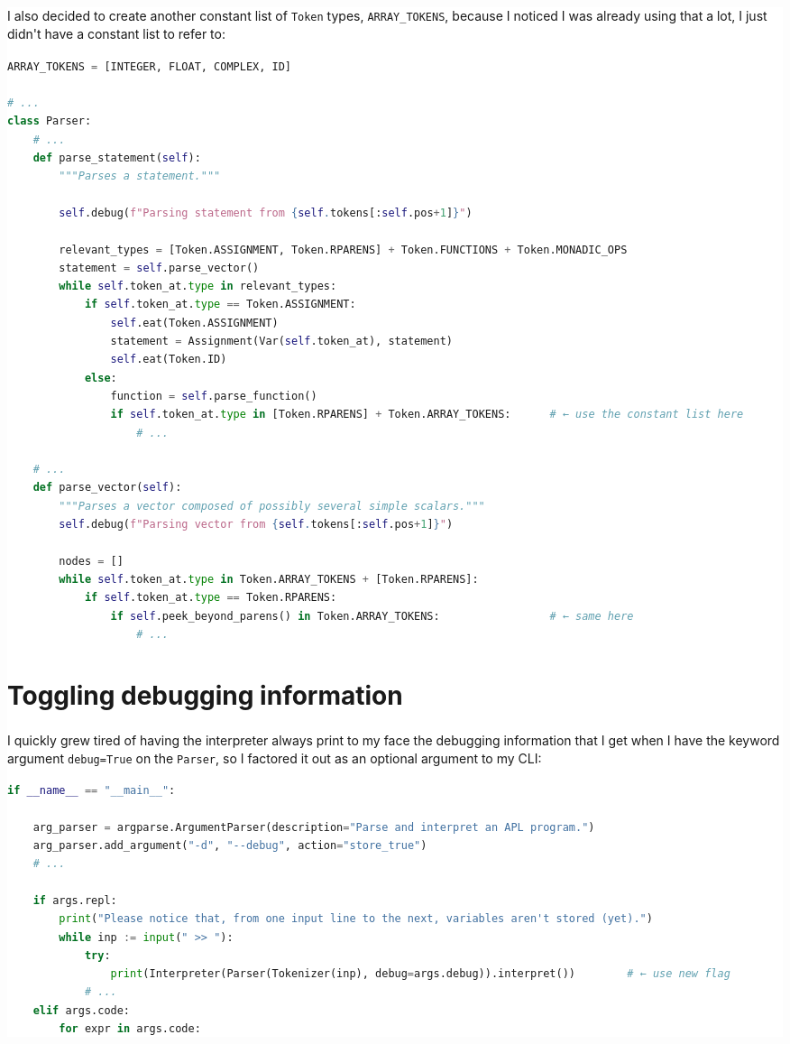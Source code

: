 I also decided to create another constant list of `Token` types,
`ARRAY_TOKENS`, because I noticed I was already using that a lot,
I just didn't have a constant list to refer to:

```py
ARRAY_TOKENS = [INTEGER, FLOAT, COMPLEX, ID]

# ...
class Parser:
    # ...
    def parse_statement(self):
        """Parses a statement."""

        self.debug(f"Parsing statement from {self.tokens[:self.pos+1]}")

        relevant_types = [Token.ASSIGNMENT, Token.RPARENS] + Token.FUNCTIONS + Token.MONADIC_OPS
        statement = self.parse_vector()
        while self.token_at.type in relevant_types:
            if self.token_at.type == Token.ASSIGNMENT:
                self.eat(Token.ASSIGNMENT)
                statement = Assignment(Var(self.token_at), statement)
                self.eat(Token.ID)
            else:
                function = self.parse_function()
                if self.token_at.type in [Token.RPARENS] + Token.ARRAY_TOKENS:      # ← use the constant list here
                    # ...

    # ...
    def parse_vector(self):
        """Parses a vector composed of possibly several simple scalars."""
        self.debug(f"Parsing vector from {self.tokens[:self.pos+1]}")

        nodes = []
        while self.token_at.type in Token.ARRAY_TOKENS + [Token.RPARENS]:
            if self.token_at.type == Token.RPARENS:
                if self.peek_beyond_parens() in Token.ARRAY_TOKENS:                 # ← same here
                    # ...
```


# Toggling debugging information

I quickly grew tired of having the interpreter always print to my face
the debugging information that I get when I have the keyword
argument `debug=True` on the `Parser`, so I factored it out
as an optional argument to my CLI:

```py
if __name__ == "__main__":

    arg_parser = argparse.ArgumentParser(description="Parse and interpret an APL program.")
    arg_parser.add_argument("-d", "--debug", action="store_true")
    # ...

    if args.repl:
        print("Please notice that, from one input line to the next, variables aren't stored (yet).")
        while inp := input(" >> "):
            try:
                print(Interpreter(Parser(Tokenizer(inp), debug=args.debug)).interpret())        # ← use new flag
            # ...
    elif args.code:
        for expr in args.code:
```

[changes]: https://github.com/RojerGS/RGSPL/compare/v0.3...v0.4
[rgspl4]: https://github.com/RojerGS/RGSPL/releases/tag/v0.4
[previous]: ../lsbasi-apl-part3
[rgspl-repo]: https://github.com/RojerGS/RGSPL
[unittest]: https://docs.python.org/3/library/unittest.html
[tests]: https://github.com/RojerGS/RGSPL/tree/v0.4/tests
